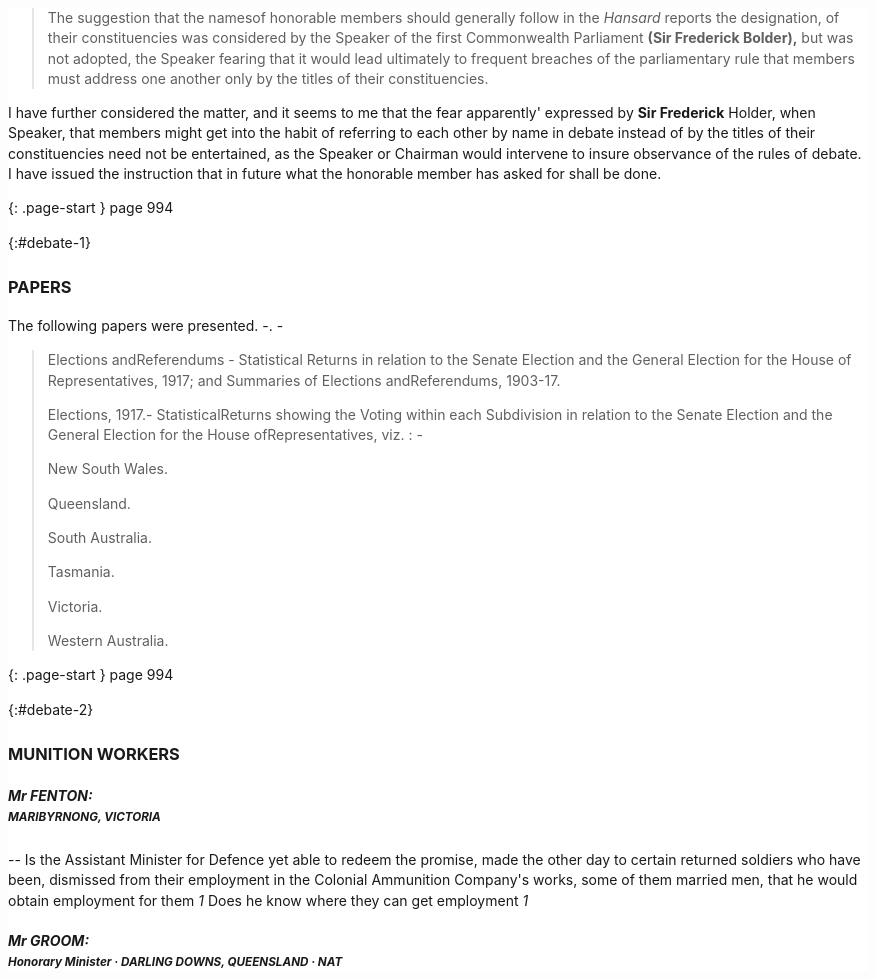   >The suggestion that the namesof honorable  members should generally follow in the  *Hansard*  reports the designation, of their constituencies was considered by the  Speaker  of the first Commonwealth Parliament  **(Sir Frederick Bolder),**  but was not adopted, the  Speaker  fearing that it would lead ultimately to frequent breaches of the parliamentary rule that members must address one another only by the titles of their constituencies. 

I have further considered the matter, and it seems to me that the fear apparently' expressed by  **Sir Frederick**  Holder, when  Speaker,  that members might get into the habit of referring to each other by name in debate instead of by the titles of their constituencies need not be entertained, as  the  Speaker  or  Chairman  would intervene to insure observance of the rules of debate. I have issued the instruction that in future what the honorable member has asked for shall be done. 

{: .page-start }
page 994

{:#debate-1}
### PAPERS

The following papers were presented. -. - 

  >Elections andReferendums - Statistical Returns in relation to the Senate Election and the General Election for the House of Representatives, 1917; and Summaries of Elections andReferendums, 1903-17. 
  >
  >Elections, 1917.- StatisticalReturns showing the Voting within each Subdivision in relation to the Senate Election and the General Election for the House ofRepresentatives, viz. :  - 
  >
  >New South Wales. 
  >
  >Queensland. 
  >
  >South Australia. 
  >
  >Tasmania. 
  >
  >Victoria. 
  >
  >Western Australia. 

{: .page-start }
page 994

{:#debate-2}
### MUNITION WORKERS

##### Mr FENTON:<br><small class="text-muted">MARIBYRNONG, VICTORIA</small>

-- Is the Assistant Minister for Defence yet able to redeem the promise, made the other day to certain returned soldiers who have been, dismissed from their employment in the Colonial Ammunition Company's works, some of them married men, that he would obtain employment for them  *1*  Does he know where they can get employment  *1* 

##### Mr GROOM:<br><small class="text-muted">Honorary Minister &middot; DARLING DOWNS, QUEENSLAND &middot; NAT</small>
